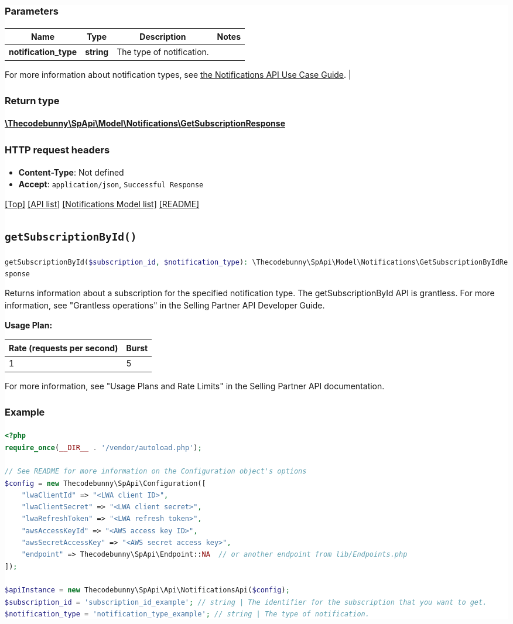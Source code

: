 ```php
```

### Parameters

Name | Type | Description  | Notes
------------- | ------------- | ------------- | -------------
 **notification_type** | **string**| The type of notification.

 For more information about notification types, see [the Notifications API Use Case Guide](https://github.com/amzn/selling-partner-api-docs/blob/main/guides/en-US/use-case-guides/notifications-api-use-case-guide/notifications-use-case-guide-v1.md). |

### Return type

[**\Thecodebunny\SpApi\Model\Notifications\GetSubscriptionResponse**](../Model/Notifications/GetSubscriptionResponse.md)

### HTTP request headers

- **Content-Type**: Not defined
- **Accept**: `application/json`, `Successful Response`

[[Top]](#) [[API list]](../)
[[Notifications Model list]](../Model/Notifications)
[[README]](../../README.md)

## `getSubscriptionById()`

```php
getSubscriptionById($subscription_id, $notification_type): \Thecodebunny\SpApi\Model\Notifications\GetSubscriptionByIdResponse
```



Returns information about a subscription for the specified notification type. The getSubscriptionById API is grantless. For more information, see \"Grantless operations\" in the Selling Partner API Developer Guide.

**Usage Plan:**

| Rate (requests per second) | Burst |
| ---- | ---- |
| 1 | 5 |

For more information, see \"Usage Plans and Rate Limits\" in the Selling Partner API documentation.

### Example

```php
<?php
require_once(__DIR__ . '/vendor/autoload.php');

// See README for more information on the Configuration object's options
$config = new Thecodebunny\SpApi\Configuration([
    "lwaClientId" => "<LWA client ID>",
    "lwaClientSecret" => "<LWA client secret>",
    "lwaRefreshToken" => "<LWA refresh token>",
    "awsAccessKeyId" => "<AWS access key ID>",
    "awsSecretAccessKey" => "<AWS secret access key>",
    "endpoint" => Thecodebunny\SpApi\Endpoint::NA  // or another endpoint from lib/Endpoints.php
]);

$apiInstance = new Thecodebunny\SpApi\Api\NotificationsApi($config);
$subscription_id = 'subscription_id_example'; // string | The identifier for the subscription that you want to get.
$notification_type = 'notification_type_example'; // string | The type of notification.
```
